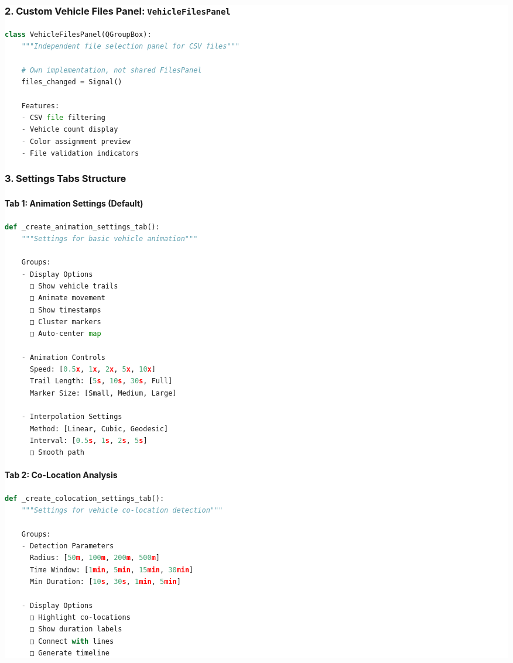 ### 2. Custom Vehicle Files Panel: `VehicleFilesPanel`
```python
class VehicleFilesPanel(QGroupBox):
    """Independent file selection panel for CSV files"""

    # Own implementation, not shared FilesPanel
    files_changed = Signal()

    Features:
    - CSV file filtering
    - Vehicle count display
    - Color assignment preview
    - File validation indicators
```

### 3. Settings Tabs Structure

#### Tab 1: Animation Settings (Default)
```python
def _create_animation_settings_tab():
    """Settings for basic vehicle animation"""

    Groups:
    - Display Options
      □ Show vehicle trails
      □ Animate movement
      □ Show timestamps
      □ Cluster markers
      □ Auto-center map

    - Animation Controls
      Speed: [0.5x, 1x, 2x, 5x, 10x]
      Trail Length: [5s, 10s, 30s, Full]
      Marker Size: [Small, Medium, Large]

    - Interpolation Settings
      Method: [Linear, Cubic, Geodesic]
      Interval: [0.5s, 1s, 2s, 5s]
      □ Smooth path
```

#### Tab 2: Co-Location Analysis
```python
def _create_colocation_settings_tab():
    """Settings for vehicle co-location detection"""

    Groups:
    - Detection Parameters
      Radius: [50m, 100m, 200m, 500m]
      Time Window: [1min, 5min, 15min, 30min]
      Min Duration: [10s, 30s, 1min, 5min]

    - Display Options
      □ Highlight co-locations
      □ Show duration labels
      □ Connect with lines
      □ Generate timeline
```
